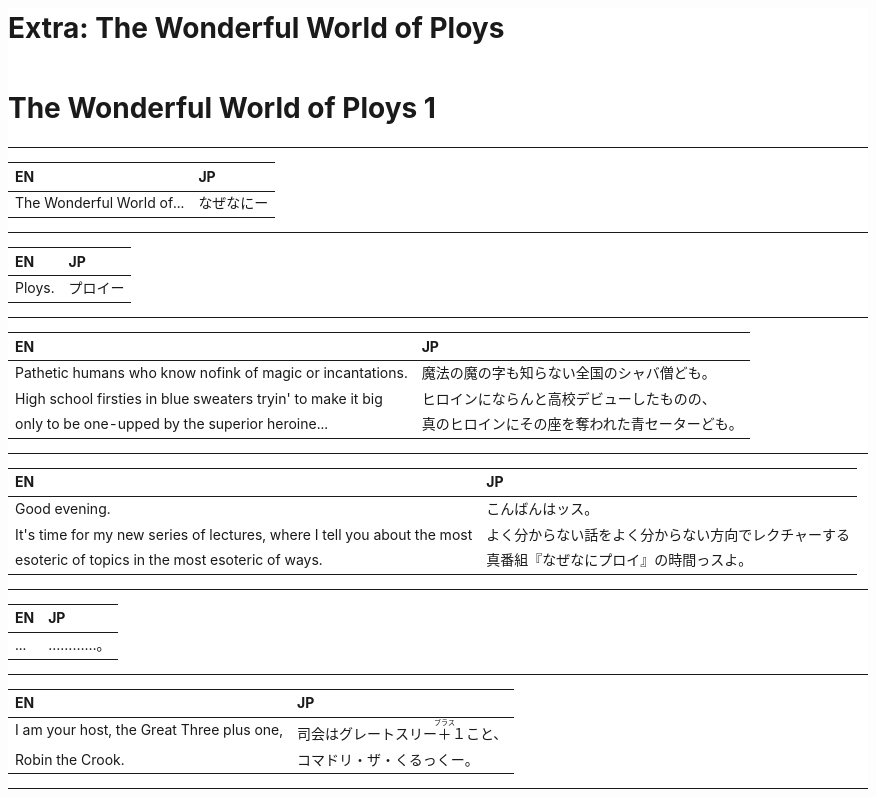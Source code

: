 # Extra: The Wonderful World of Ploys

# The Wonderful World of Ploys 1


---

|EN|JP|
|:--------|:--------|
|The Wonderful World of...|なぜなにー|

---

|EN|JP|
|:--------|:--------|
|Ploys.|プロイー|

---

|EN|JP|
|:--------|:--------|
|Pathetic humans who know nofink of magic or incantations.|魔法の魔の字も知らない全国のシャバ僧ども。|
|High school firsties in blue sweaters tryin' to make it big|ヒロインにならんと高校デビューしたものの、|
|only to be one-upped by the superior heroine...|真のヒロインにその座を奪われた青セーターども。|

---

|EN|JP|
|:--------|:--------|
|Good evening.|こんばんはッス。|
|It's time for my new series of lectures, where I tell you about the most|よく分からない話をよく分からない方向でレクチャーする|
|esoteric of topics in the most esoteric of ways.|真番組『なぜなにプロイ』の時間っスよ。|

---

|EN|JP|
|:--------|:--------|
|...|…………。|

---

|EN|JP|
|:--------|:--------|
|I am your host, the Great Three plus one,|司会はグレートスリー<ruby>＋<rt>プラス</rt></ruby>１こと、|
|Robin the Crook.|コマドリ・ザ・くるっくー。|

---